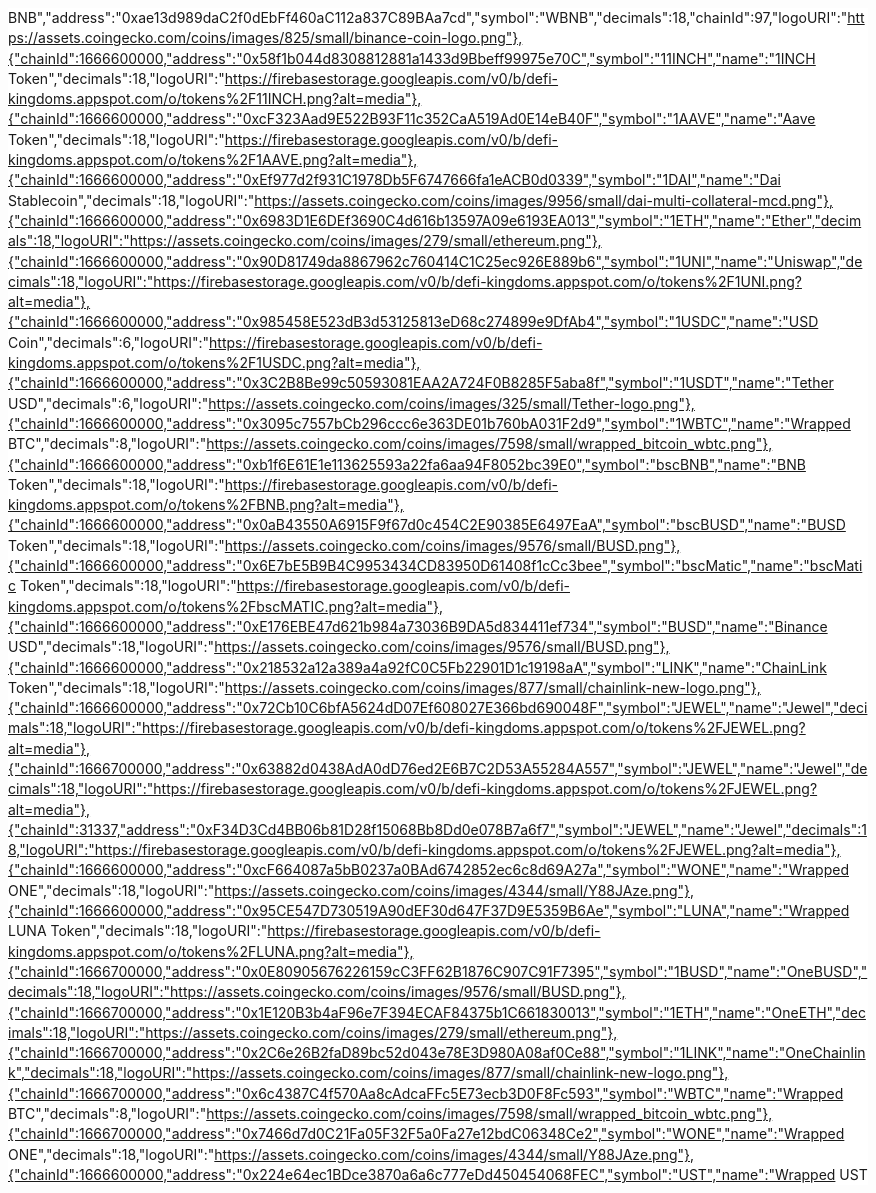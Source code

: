 BNB","address":"0xae13d989daC2f0dEbFf460aC112a837C89BAa7cd","symbol":"WBNB","decimals":18,"chainId":97,"logoURI":"https://assets.coingecko.com/coins/images/825/small/binance-coin-logo.png"},{"chainId":1666600000,"address":"0x58f1b044d8308812881a1433d9Bbeff99975e70C","symbol":"11INCH","name":"1INCH Token","decimals":18,"logoURI":"https://firebasestorage.googleapis.com/v0/b/defi-kingdoms.appspot.com/o/tokens%2F11INCH.png?alt=media"},{"chainId":1666600000,"address":"0xcF323Aad9E522B93F11c352CaA519Ad0E14eB40F","symbol":"1AAVE","name":"Aave Token","decimals":18,"logoURI":"https://firebasestorage.googleapis.com/v0/b/defi-kingdoms.appspot.com/o/tokens%2F1AAVE.png?alt=media"},{"chainId":1666600000,"address":"0xEf977d2f931C1978Db5F6747666fa1eACB0d0339","symbol":"1DAI","name":"Dai Stablecoin","decimals":18,"logoURI":"https://assets.coingecko.com/coins/images/9956/small/dai-multi-collateral-mcd.png"},{"chainId":1666600000,"address":"0x6983D1E6DEf3690C4d616b13597A09e6193EA013","symbol":"1ETH","name":"Ether","decimals":18,"logoURI":"https://assets.coingecko.com/coins/images/279/small/ethereum.png"},{"chainId":1666600000,"address":"0x90D81749da8867962c760414C1C25ec926E889b6","symbol":"1UNI","name":"Uniswap","decimals":18,"logoURI":"https://firebasestorage.googleapis.com/v0/b/defi-kingdoms.appspot.com/o/tokens%2F1UNI.png?alt=media"},{"chainId":1666600000,"address":"0x985458E523dB3d53125813eD68c274899e9DfAb4","symbol":"1USDC","name":"USD Coin","decimals":6,"logoURI":"https://firebasestorage.googleapis.com/v0/b/defi-kingdoms.appspot.com/o/tokens%2F1USDC.png?alt=media"},{"chainId":1666600000,"address":"0x3C2B8Be99c50593081EAA2A724F0B8285F5aba8f","symbol":"1USDT","name":"Tether USD","decimals":6,"logoURI":"https://assets.coingecko.com/coins/images/325/small/Tether-logo.png"},{"chainId":1666600000,"address":"0x3095c7557bCb296ccc6e363DE01b760bA031F2d9","symbol":"1WBTC","name":"Wrapped BTC","decimals":8,"logoURI":"https://assets.coingecko.com/coins/images/7598/small/wrapped_bitcoin_wbtc.png"},{"chainId":1666600000,"address":"0xb1f6E61E1e113625593a22fa6aa94F8052bc39E0","symbol":"bscBNB","name":"BNB Token","decimals":18,"logoURI":"https://firebasestorage.googleapis.com/v0/b/defi-kingdoms.appspot.com/o/tokens%2FBNB.png?alt=media"},{"chainId":1666600000,"address":"0x0aB43550A6915F9f67d0c454C2E90385E6497EaA","symbol":"bscBUSD","name":"BUSD Token","decimals":18,"logoURI":"https://assets.coingecko.com/coins/images/9576/small/BUSD.png"},{"chainId":1666600000,"address":"0x6E7bE5B9B4C9953434CD83950D61408f1cCc3bee","symbol":"bscMatic","name":"bscMatic Token","decimals":18,"logoURI":"https://firebasestorage.googleapis.com/v0/b/defi-kingdoms.appspot.com/o/tokens%2FbscMATIC.png?alt=media"},{"chainId":1666600000,"address":"0xE176EBE47d621b984a73036B9DA5d834411ef734","symbol":"BUSD","name":"Binance USD","decimals":18,"logoURI":"https://assets.coingecko.com/coins/images/9576/small/BUSD.png"},{"chainId":1666600000,"address":"0x218532a12a389a4a92fC0C5Fb22901D1c19198aA","symbol":"LINK","name":"ChainLink Token","decimals":18,"logoURI":"https://assets.coingecko.com/coins/images/877/small/chainlink-new-logo.png"},{"chainId":1666600000,"address":"0x72Cb10C6bfA5624dD07Ef608027E366bd690048F","symbol":"JEWEL","name":"Jewel","decimals":18,"logoURI":"https://firebasestorage.googleapis.com/v0/b/defi-kingdoms.appspot.com/o/tokens%2FJEWEL.png?alt=media"},{"chainId":1666700000,"address":"0x63882d0438AdA0dD76ed2E6B7C2D53A55284A557","symbol":"JEWEL","name":"Jewel","decimals":18,"logoURI":"https://firebasestorage.googleapis.com/v0/b/defi-kingdoms.appspot.com/o/tokens%2FJEWEL.png?alt=media"},{"chainId":31337,"address":"0xF34D3Cd4BB06b81D28f15068Bb8Dd0e078B7a6f7","symbol":"JEWEL","name":"Jewel","decimals":18,"logoURI":"https://firebasestorage.googleapis.com/v0/b/defi-kingdoms.appspot.com/o/tokens%2FJEWEL.png?alt=media"},{"chainId":1666600000,"address":"0xcF664087a5bB0237a0BAd6742852ec6c8d69A27a","symbol":"WONE","name":"Wrapped ONE","decimals":18,"logoURI":"https://assets.coingecko.com/coins/images/4344/small/Y88JAze.png"},{"chainId":1666600000,"address":"0x95CE547D730519A90dEF30d647F37D9E5359B6Ae","symbol":"LUNA","name":"Wrapped LUNA Token","decimals":18,"logoURI":"https://firebasestorage.googleapis.com/v0/b/defi-kingdoms.appspot.com/o/tokens%2FLUNA.png?alt=media"},{"chainId":1666700000,"address":"0x0E80905676226159cC3FF62B1876C907C91F7395","symbol":"1BUSD","name":"OneBUSD","decimals":18,"logoURI":"https://assets.coingecko.com/coins/images/9576/small/BUSD.png"},{"chainId":1666700000,"address":"0x1E120B3b4aF96e7F394ECAF84375b1C661830013","symbol":"1ETH","name":"OneETH","decimals":18,"logoURI":"https://assets.coingecko.com/coins/images/279/small/ethereum.png"},{"chainId":1666700000,"address":"0x2C6e26B2faD89bc52d043e78E3D980A08af0Ce88","symbol":"1LINK","name":"OneChainlink","decimals":18,"logoURI":"https://assets.coingecko.com/coins/images/877/small/chainlink-new-logo.png"},{"chainId":1666700000,"address":"0x6c4387C4f570Aa8cAdcaFFc5E73ecb3D0F8Fc593","symbol":"WBTC","name":"Wrapped BTC","decimals":8,"logoURI":"https://assets.coingecko.com/coins/images/7598/small/wrapped_bitcoin_wbtc.png"},{"chainId":1666700000,"address":"0x7466d7d0C21Fa05F32F5a0Fa27e12bdC06348Ce2","symbol":"WONE","name":"Wrapped ONE","decimals":18,"logoURI":"https://assets.coingecko.com/coins/images/4344/small/Y88JAze.png"},{"chainId":1666600000,"address":"0x224e64ec1BDce3870a6a6c777eDd450454068FEC","symbol":"UST","name":"Wrapped UST